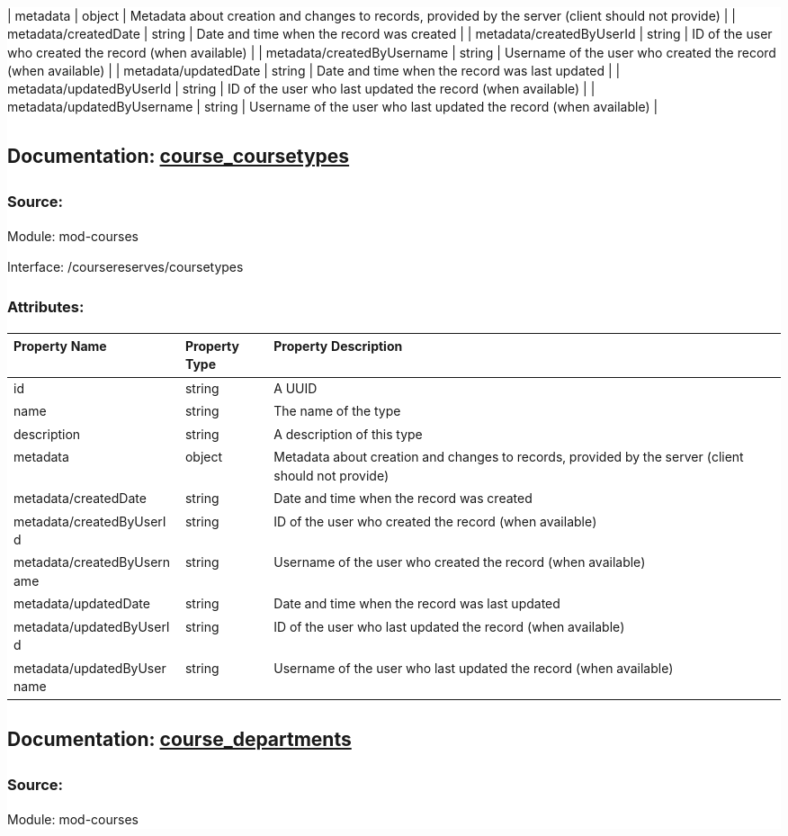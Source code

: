 | metadata                                                                | object          | Metadata about creation and changes to records, provided by the server (client should not provide) |
| metadata/createdDate                                                    | string          | Date and time when the record was created                                                          |
| metadata/createdByUserId                                                | string          | ID of the user who created the record (when available)                                             |
| metadata/createdByUsername                                              | string          | Username of the user who created the record (when available)                                       |
| metadata/updatedDate                                                    | string          | Date and time when the record was last updated                                                     |
| metadata/updatedByUserId                                                | string          | ID of the user who last updated the record (when available)                                        |
| metadata/updatedByUsername                                              | string          | Username of the user who last updated the record (when available)                                  |

## Documentation: [course_coursetypes](course_coursetypes.md)

### Source:

Module: mod-courses

Interface: /coursereserves/coursetypes

### Attributes:

| Property Name              | Property Type   | Property Description                                                                               |
|:---------------------------|:----------------|:---------------------------------------------------------------------------------------------------|
| id                         | string          | A UUID                                                                                             |
| name                       | string          | The name of the type                                                                               |
| description                | string          | A description of this type                                                                         |
| metadata                   | object          | Metadata about creation and changes to records, provided by the server (client should not provide) |
| metadata/createdDate       | string          | Date and time when the record was created                                                          |
| metadata/createdByUserId   | string          | ID of the user who created the record (when available)                                             |
| metadata/createdByUsername | string          | Username of the user who created the record (when available)                                       |
| metadata/updatedDate       | string          | Date and time when the record was last updated                                                     |
| metadata/updatedByUserId   | string          | ID of the user who last updated the record (when available)                                        |
| metadata/updatedByUsername | string          | Username of the user who last updated the record (when available)                                  |

## Documentation: [course_departments](course_departments.md)

### Source:

Module: mod-courses
